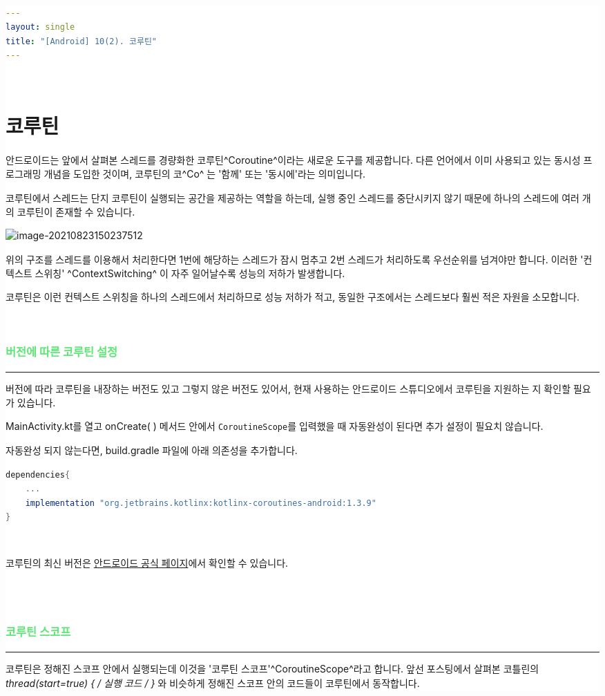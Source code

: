```yaml
---
layout: single
title: "[Android] 10(2). 코루틴"
---
```


<br>

# 코루틴

안드로이드는 앞에서 살펴본 스레드를 경량화한 코루틴^Coroutine^이라는 새로운 도구를 제공합니다. 다른 언어에서 이미 사용되고 있는 동시성 프로그래밍 개념을 도입한 것이며, 코루틴의 코^Co^ 는 '함께' 또는 '동시에'라는 의미입니다. 

코루틴에서 스레드는 단지 코루틴이 실행되는 공간을 제공하는 역할을 하는데, 실행 중인 스레드를 중단시키지 않기 때문에 하나의 스레드에 여러 개의 코루틴이 존재할 수 있습니다. 

![image-20210823150237512](https://user-images.githubusercontent.com/70505378/130421185-4aeda1c9-388b-4b51-9fd2-4a4ce843e539.png)

위의 구조를 스레드를 이용해서 처리한다면 1번에 해당하는 스레드가 잠시 멈추고 2번 스레드가 처리하도록 우선순위를 넘겨야만 합니다. 이러한 '컨텍스트 스위칭' ^ContextSwitching^ 이  자주 일어날수록 성능의 저하가 발생합니다. 

코루틴은 이런 컨텍스트 스위칭을 하나의 스레드에서 처리하므로 성능 저하가 적고, 동일한 구조에서는 스레드보다 훨씬 적은 자원을 소모합니다.

<br>

### <span style="color:rgb(93, 231, 116)">버전에 따른 코루틴 설정</span>

---

버전에 따라 코루틴을 내장하는 버전도 있고 그렇지 않은 버전도 있어서, 현재 사용하는 안드로이드 스튜디오에서 코루틴을 지원하는 지 확인할 필요가 있습니다. 

MainActivity.kt를 열고 onCreate( ) 메서드 안에서 `CoroutineScope`를 입력했을 때 자동완성이 된다면 추가 설정이 필요치 않습니다. 

자동완성 되지 않는다면, build.gradle 파일에 아래 의존성을 추가합니다. 

```groovy
dependencies{
    ...
    implementation "org.jetbrains.kotlinx:kotlinx-coroutines-android:1.3.9"
}
```

<br>

 코루틴의 최신 버전은 [안드로이드 공식 페이지](https://developer.android.com/kotlin/coroutines?hl=ko)에서 확인할 수 있습니다. 

<br>

<br>

### <span style="color:rgb(93, 231, 116)">코루틴 스코프</span>

---

코루틴은 정해진 스코프 안에서 실행되는데 이것을 '코루틴 스코프'^CoroutineScope^라고 합니다. 앞선 포스팅에서 살펴본 코틀린의 **thread(start=true) { /* 실행 코드 */ }** 와 비슷하게 정해진 스코프 안의 코드들이 코루틴에서 동작합니다. 
